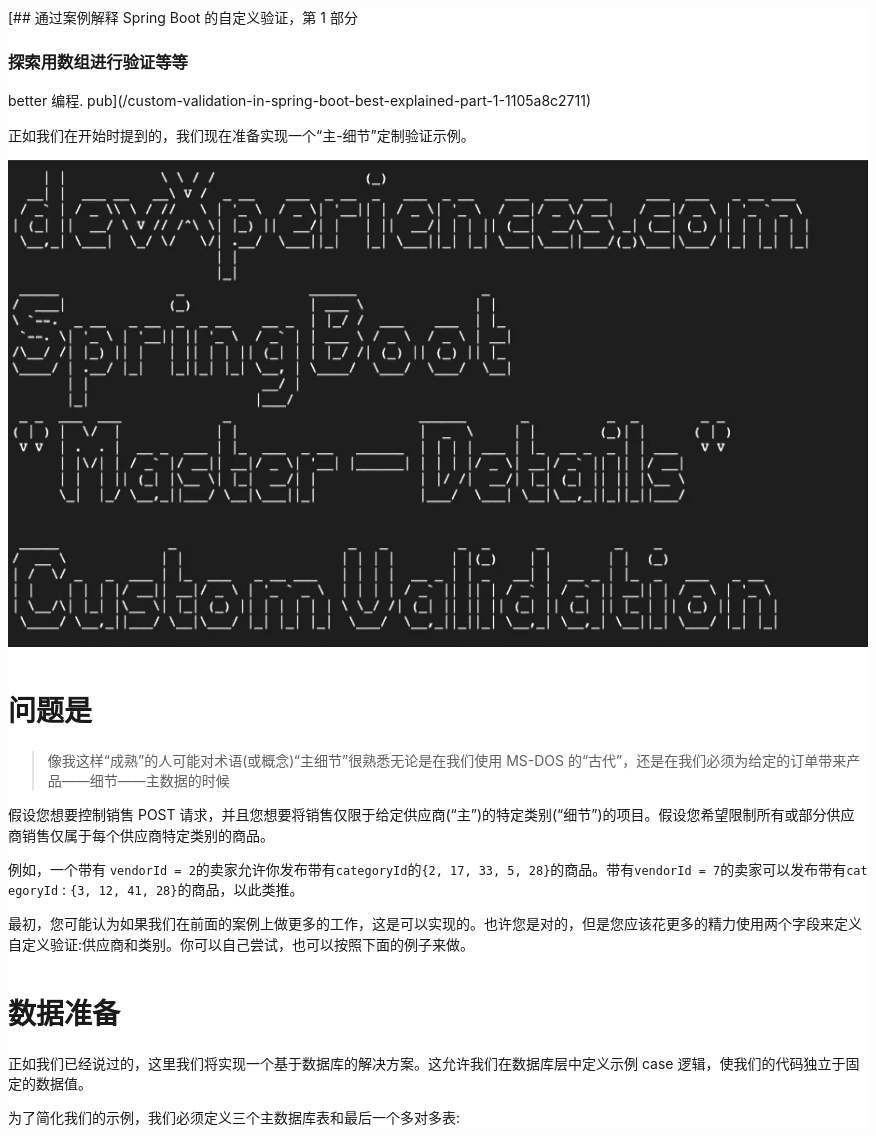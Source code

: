 [](/custom-validation-in-spring-boot-best-explained-part-1-1105a8c2711) [## 通过案例解释 Spring Boot 的自定义验证，第 1 部分

### 探索用数组进行验证等等

better 编程. pub](/custom-validation-in-spring-boot-best-explained-part-1-1105a8c2711) 

正如我们在开始时提到的，我们现在准备实现一个“主-细节”定制验证示例。

![](img/405160dff5c537dfa120f83861ac8258.png)

# 问题是

> 像我这样“成熟”的人可能对术语(或概念)“主细节”很熟悉无论是在我们使用 MS-DOS 的“古代”，还是在我们必须为给定的订单带来产品——细节——主数据的时候

假设您想要控制销售 POST 请求，并且您想要将销售仅限于给定供应商(“主”)的特定类别(“细节”)的项目。假设您希望限制所有或部分供应商销售仅属于每个供应商特定类别的商品。

例如，一个带有 `vendorId = 2`的卖家允许你发布带有`categoryId`的`{2, 17, 33, 5, 28}`的商品。带有`vendorId = 7`的卖家可以发布带有`categoryId` : `{3, 12, 41, 28}`的商品，以此类推。

最初，您可能认为如果我们在前面的案例上做更多的工作，这是可以实现的。也许您是对的，但是您应该花更多的精力使用两个字段来定义自定义验证:供应商和类别。你可以自己尝试，也可以按照下面的例子来做。

# 数据准备

正如我们已经说过的，这里我们将实现一个基于数据库的解决方案。这允许我们在数据库层中定义示例 case 逻辑，使我们的代码独立于固定的数据值。

为了简化我们的示例，我们必须定义三个主数据库表和最后一个多对多表:
